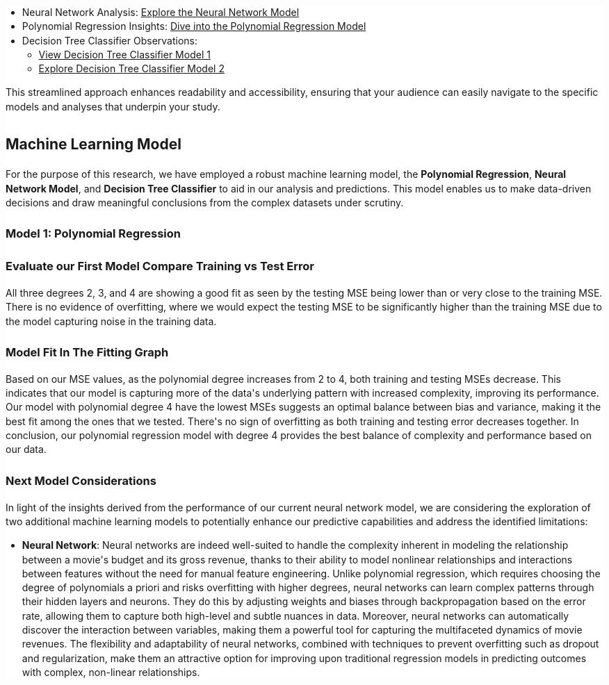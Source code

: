 - Neural Network Analysis: [Explore the Neural Network Model](https://colab.research.google.com/drive/1C9Mwf1J2ril1Q4l6n2BjQMb8YaFySG5_?usp=sharing#scrollTo=2zFcNpKzjEhY)
- Polynomial Regression Insights: [Dive into the Polynomial Regression Model](https://colab.research.google.com/drive/1qJACT9ZokWtD22lQeOtTRRe_XmRPq0q_?usp=sharing)
- Decision Tree Classifier Observations:
  - [View Decision Tree Classifier Model 1](https://colab.research.google.com/drive/1PKweOlRDaFI8GZ222odxu2pztfsBV98l?usp=sharing)
  - [Explore Decision Tree Classifier Model 2](https://colab.research.google.com/drive/1OptVsB2DknM0rG3sQdZ-BIz7Vseu5fum?usp=sharing)

This streamlined approach enhances readability and accessibility, ensuring that your audience can easily navigate to the specific models and analyses that underpin your study.

## Machine Learning Model

For the purpose of this research, we have employed a robust machine learning model, the **Polynomial Regression**, **Neural Network Model**, and **Decision Tree Classifier**  to aid in our analysis and predictions. This model enables us to make data-driven decisions and draw meaningful conclusions from the complex datasets under scrutiny.

### Model 1: Polynomial Regression

### Evaluate our First Model Compare Training vs Test Error

All three degrees 2, 3, and 4 are showing a good fit as seen by the testing MSE being lower than or very close to the training MSE. There is no evidence of overfitting, where we would expect the testing MSE to be significantly higher than the training MSE due to the model capturing noise in the training data.

### Model Fit In The Fitting Graph

Based on our MSE values, as the polynomial degree increases from 2 to 4, both training and testing MSEs decrease. This indicates that our model is capturing more of the data's underlying pattern with increased complexity, improving its performance. Our model with polynomial degree 4 have the lowest MSEs suggests an optimal balance between bias and variance, making it the best fit among the ones that we tested. There's no sign of overfitting as both training and testing error decreases together. In conclusion, our polynomial regression model with degree 4 provides the best balance of complexity and performance based on our data.

### Next Model Considerations

In light of the insights derived from the performance of our current neural network model, we are considering the exploration of two additional machine learning models to potentially enhance our predictive capabilities and address the identified limitations:

- **Neural Network**: Neural networks are indeed well-suited to handle the complexity inherent in modeling the relationship between a movie's budget and its gross revenue, thanks to their ability to model nonlinear relationships and interactions between features without the need for manual feature engineering. Unlike polynomial regression, which requires choosing the degree of polynomials a priori and risks overfitting with higher degrees, neural networks can learn complex patterns through their hidden layers and neurons. They do this by adjusting weights and biases through backpropagation based on the error rate, allowing them to capture both high-level and subtle nuances in data. Moreover, neural networks can automatically discover the interaction between variables, making them a powerful tool for capturing the multifaceted dynamics of movie revenues. The flexibility and adaptability of neural networks, combined with techniques to prevent overfitting such as dropout and regularization, make them an attractive option for improving upon traditional regression models in predicting outcomes with complex, non-linear relationships.
